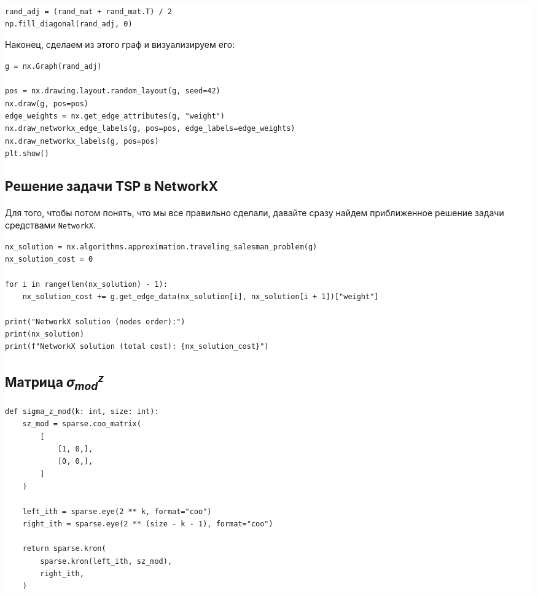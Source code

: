 ```{code-cell} ipython3
rand_adj = (rand_mat + rand_mat.T) / 2
np.fill_diagonal(rand_adj, 0)
```

Наконец, сделаем из этого граф и визуализируем его:

```{code-cell} ipython3
g = nx.Graph(rand_adj)

pos = nx.drawing.layout.random_layout(g, seed=42)
nx.draw(g, pos=pos)
edge_weights = nx.get_edge_attributes(g, "weight")
nx.draw_networkx_edge_labels(g, pos=pos, edge_labels=edge_weights)
nx.draw_networkx_labels(g, pos=pos)
plt.show()
```

## Решение задачи TSP в NetworkX

Для того, чтобы потом понять, что мы все правильно сделали, давайте сразу найдем приближенное решение задачи средствами `NetworkX`.

```{code-cell} ipython3
nx_solution = nx.algorithms.approximation.traveling_salesman_problem(g)
nx_solution_cost = 0

for i in range(len(nx_solution) - 1):
    nx_solution_cost += g.get_edge_data(nx_solution[i], nx_solution[i + 1])["weight"]

print("NetworkX solution (nodes order):")
print(nx_solution)
print(f"NetworkX solution (total cost): {nx_solution_cost}")
```

## Матрица $\sigma^z_{mod}$

```{code-cell} ipython3
def sigma_z_mod(k: int, size: int):
    sz_mod = sparse.coo_matrix(
        [
            [1, 0,],
            [0, 0,],
        ]
    )

    left_ith = sparse.eye(2 ** k, format="coo")
    right_ith = sparse.eye(2 ** (size - k - 1), format="coo")

    return sparse.kron(
        sparse.kron(left_ith, sz_mod),
        right_ith,
    )
```
